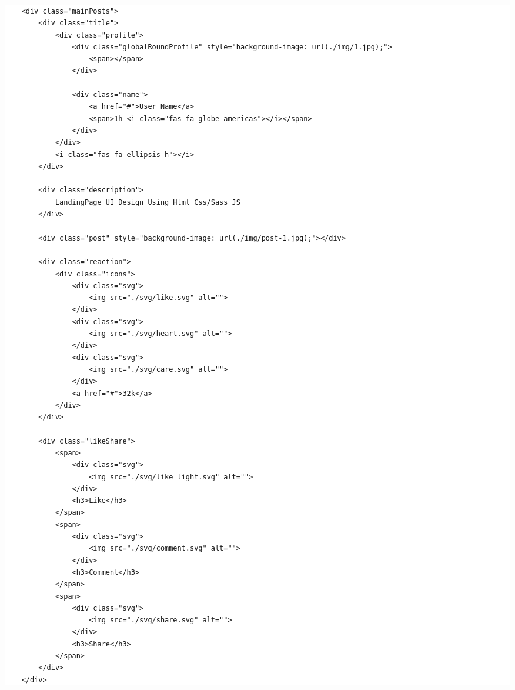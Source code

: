         <div class="mainPosts">
            <div class="title">
                <div class="profile">
                    <div class="globalRoundProfile" style="background-image: url(./img/1.jpg);">
                        <span></span>
                    </div>

                    <div class="name">
                        <a href="#">User Name</a>
                        <span>1h <i class="fas fa-globe-americas"></i></span>
                    </div>
                </div>
                <i class="fas fa-ellipsis-h"></i>
            </div>

            <div class="description">
                LandingPage UI Design Using Html Css/Sass JS
            </div>

            <div class="post" style="background-image: url(./img/post-1.jpg);"></div>

            <div class="reaction">
                <div class="icons">
                    <div class="svg">
                        <img src="./svg/like.svg" alt="">
                    </div>
                    <div class="svg">
                        <img src="./svg/heart.svg" alt="">
                    </div>
                    <div class="svg">
                        <img src="./svg/care.svg" alt="">
                    </div>
                    <a href="#">32k</a>
                </div>
            </div>

            <div class="likeShare">
                <span>
                    <div class="svg">
                        <img src="./svg/like_light.svg" alt="">
                    </div>
                    <h3>Like</h3>
                </span>
                <span>
                    <div class="svg">
                        <img src="./svg/comment.svg" alt="">
                    </div>
                    <h3>Comment</h3>
                </span>
                <span>
                    <div class="svg">
                        <img src="./svg/share.svg" alt="">
                    </div>
                    <h3>Share</h3>
                </span>
            </div>
        </div>
